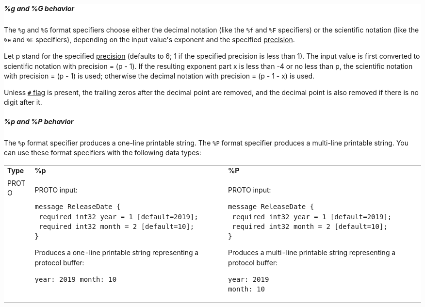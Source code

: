 ##### %g and %G behavior 
<a id="g_and_g_behavior"></a>
The `%g` and `%G` format specifiers choose either the decimal notation (like
the `%f` and `%F` specifiers) or the scientific notation (like the `%e` and `%E`
specifiers), depending on the input value's exponent and the specified
[precision](#precision).

Let p stand for the specified [precision](#precision) (defaults to 6; 1 if the
specified precision is less than 1). The input value is first converted to
scientific notation with precision = (p - 1). If the resulting exponent part x
is less than -4 or no less than p, the scientific notation with precision =
(p - 1) is used; otherwise the decimal notation with precision = (p - 1 - x) is
used.

Unless [`#` flag](#flags) is present, the trailing zeros after the decimal point
are removed, and the decimal point is also removed if there is no digit after
it.

##### %p and %P behavior 
<a id="p_and_p_behavior"></a>

The `%p` format specifier produces a one-line printable string. The `%P`
format specifier produces a multi-line printable string. You can use these
format specifiers with the following data types:

<table>
  <tr>
    <td><strong>Type</strong></td>
    <td><strong>%p</strong></td>
    <td><strong>%P</strong></td>
  </tr>
 
  <tr>
    <td>PROTO</td>
    <td valign="top">
      <p>PROTO input:</p>
<pre>
message ReleaseDate {
 required int32 year = 1 [default=2019];
 required int32 month = 2 [default=10];
}</pre>
      <p>Produces a one-line printable string representing a protocol buffer:</p>
      <pre>year: 2019 month: 10</pre>
    </td>
    <td valign="top">
      <p>PROTO input:</p>
<pre>
message ReleaseDate {
 required int32 year = 1 [default=2019];
 required int32 month = 2 [default=10];
}</pre>
      <p>Produces a multi-line printable string representing a protocol buffer:</p>
<pre>
year: 2019
month: 10
</pre>
    </td>
  </tr>
 

[string-link-to-char-length]: #char_length
[string-link-to-code-points-wikipedia]: https://en.wikipedia.org/wiki/Code_point
[string-link-to-codepoints-to-string]: #code_points_to_string
[string-link-to-code-points-wikipedia]: https://en.wikipedia.org/wiki/Code_point
[string-link-to-code-points]: #to_code_points
[string-link-to-code-points-wikipedia]: https://en.wikipedia.org/wiki/Code_point
[string-link-to-code-points]: #to_code_points
[link-collation-spec]: https://github.com/google/zetasql/blob/master/docs/collation-concepts.md#collate_spec_details
[link-collation-concepts]: https://github.com/google/zetasql/blob/master/docs/collation-concepts.md#working_with_collation
[string-link-to-operators]: https://github.com/google/zetasql/blob/master/docs/operators.md
[l-distance]: https://en.wikipedia.org/wiki/Levenshtein_distance
[collation]: https://github.com/google/zetasql/blob/master/docs/collation-concepts.md#collate_about
[format-specifiers]: #format_specifiers
[format-specifier-list]: #format_specifier_list
[flags]: #flags
[width]: #width
[precision]: #precision
[g-and-g-behavior]: #g_and_g_behavior
[p-and-p-behavior]: #p_and_p_behavior
[t-and-t-behavior]: #t_and_t_behavior
[error-format-specifiers]: #error_format_specifiers
[null-format-specifiers]: #null_format_specifiers
[rules-format-specifiers]: #rules_format_specifiers
[string-link-to-base32]: #to_base32
[RFC-4648]: https://tools.ietf.org/html/rfc4648#section-4
[string-link-to-from-base64]: #from_base64
[string-link-to-to-hex]: #to_hex
[collation]: https://github.com/google/zetasql/blob/master/docs/collation-concepts.md#collate_about
[string-link-to-unicode-character-definitions]: http://unicode.org/ucd/
[string-link-to-trim]: #trim
[string-link-to-normalization-wikipedia]: https://en.wikipedia.org/wiki/Unicode_equivalence#Normalization
[string-link-to-normalization-wikipedia]: https://en.wikipedia.org/wiki/Unicode_equivalence#Normalization
[string-link-to-case-folding-wikipedia]: https://en.wikipedia.org/wiki/Letter_case#Case_folding
[string-link-to-normalize]: #normalize
[byte-length]: #byte_length
[string-link-to-re2]: https://github.com/google/re2/wiki/Syntax
[string-link-to-re2]: https://github.com/google/re2/wiki/Syntax
[string-link-to-re2]: https://github.com/google/re2/wiki/Syntax
[string-link-to-re2]: https://github.com/google/re2/wiki/Syntax
[regexp-contains]: https://github.com/google/zetasql/blob/master/docs/string_functions.md#regexp_contains
[string-link-to-re2]: https://github.com/google/re2/wiki/Syntax
[string-link-to-lexical-literals]: https://github.com/google/zetasql/blob/master/docs/lexical.md#string_and_bytes_literals
[collation]: https://github.com/google/zetasql/blob/master/docs/collation-concepts.md#collate_about
[string-link-to-trim]: #trim
[string-link-to-soundex-wikipedia]: https://en.wikipedia.org/wiki/Soundex
[collation]: https://github.com/google/zetasql/blob/master/docs/collation-concepts.md#collate_about
[collation]: https://github.com/google/zetasql/blob/master/docs/collation-concepts.md#collate_about
[collation]: https://github.com/google/zetasql/blob/master/docs/collation-concepts.md#collate_about
[substr]: #substr
[string-link-to-from-base32]: #from_base32